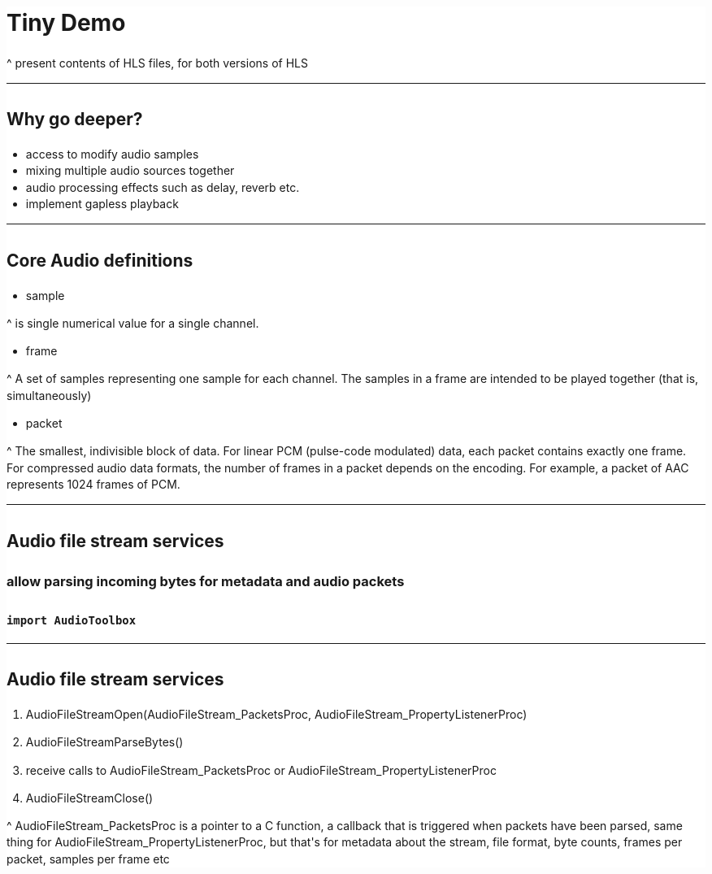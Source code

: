 
# Tiny Demo

^ present contents of HLS files, for both versions of HLS

---

## Why go deeper?

- access to modify audio samples
- mixing multiple audio sources together
- audio processing effects such as delay, reverb etc.
- implement gapless playback

---

## Core Audio definitions

- sample

^ is single numerical value for a single channel.

- frame

^ A set of samples representing one sample for each channel. The samples in a frame are intended to be played together (that is, simultaneously)

- packet

^ The smallest, indivisible block of data. For linear PCM (pulse-code modulated) data, each packet contains exactly one frame. For compressed audio data formats, the number of frames in a packet depends on the encoding. For example, a packet of AAC represents 1024 frames of PCM.

---

## Audio file stream services
### allow parsing incoming bytes for metadata and audio packets
### `import AudioToolbox`

---

## Audio file stream services

1. AudioFileStreamOpen(AudioFileStream_PacketsProc, AudioFileStream_PropertyListenerProc)

2. AudioFileStreamParseBytes()

3. receive calls to AudioFileStream_PacketsProc or AudioFileStream_PropertyListenerProc

4. AudioFileStreamClose()

^ AudioFileStream_PacketsProc is a pointer to a C function, a callback that is triggered when packets have been parsed, same thing for AudioFileStream_PropertyListenerProc, but that's for metadata about the stream, file format, byte counts, frames per packet, samples per frame etc
